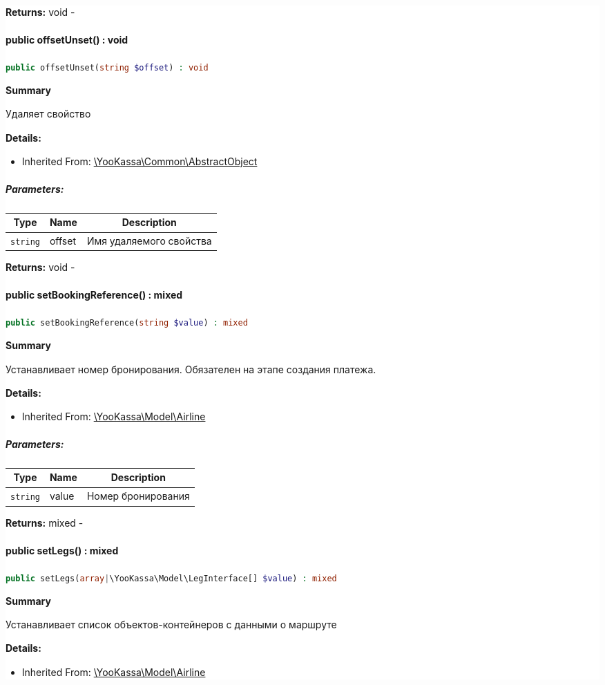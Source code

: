 **Returns:** void - 


<a name="method_offsetUnset" class="anchor"></a>
#### public offsetUnset() : void

```php
public offsetUnset(string $offset) : void
```

**Summary**

Удаляет свойство

**Details:**
* Inherited From: [\YooKassa\Common\AbstractObject](../classes/YooKassa-Common-AbstractObject.md)

##### Parameters:
| Type | Name | Description |
| ---- | ---- | ----------- |
| <code lang="php">string</code> | offset  | Имя удаляемого свойства |

**Returns:** void - 


<a name="method_setBookingReference" class="anchor"></a>
#### public setBookingReference() : mixed

```php
public setBookingReference(string $value) : mixed
```

**Summary**

Устанавливает номер бронирования. Обязателен на этапе создания платежа.

**Details:**
* Inherited From: [\YooKassa\Model\Airline](../classes/YooKassa-Model-Airline.md)

##### Parameters:
| Type | Name | Description |
| ---- | ---- | ----------- |
| <code lang="php">string</code> | value  | Номер бронирования |

**Returns:** mixed - 


<a name="method_setLegs" class="anchor"></a>
#### public setLegs() : mixed

```php
public setLegs(array|\YooKassa\Model\LegInterface[] $value) : mixed
```

**Summary**

Устанавливает список объектов-контейнеров с данными о маршруте

**Details:**
* Inherited From: [\YooKassa\Model\Airline](../classes/YooKassa-Model-Airline.md)
